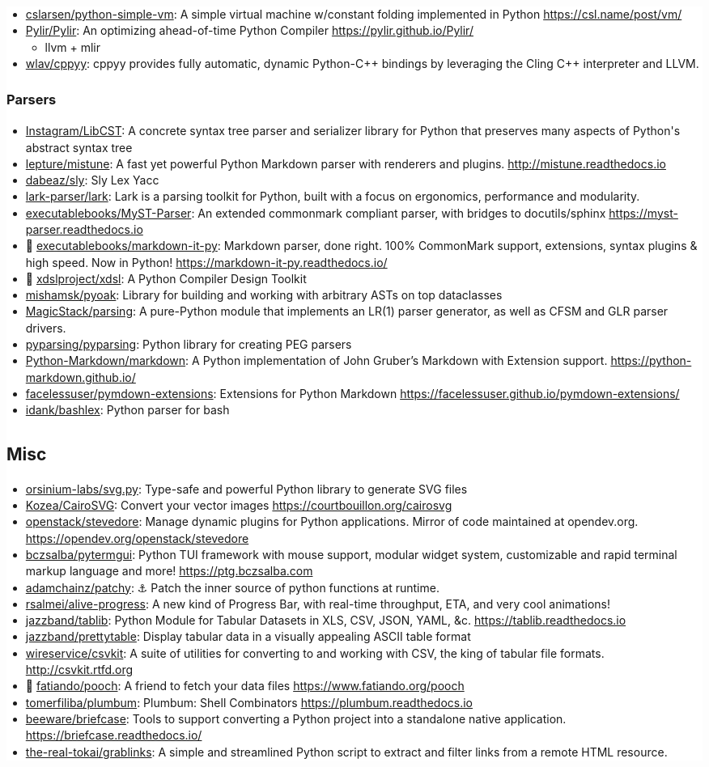 - [cslarsen/python-simple-vm](https://github.com/cslarsen/python-simple-vm): A simple virtual machine w/constant folding implemented in Python <https://csl.name/post/vm/>
- [Pylir/Pylir](https://github.com/Pylir/Pylir): An optimizing ahead-of-time Python Compiler <https://pylir.github.io/Pylir/>
  - llvm + mlir
- [wlav/cppyy](https://github.com/wlav/cppyy): cppyy provides fully automatic, dynamic Python-C++ bindings by leveraging the Cling C++ interpreter and LLVM.

### Parsers

- [Instagram/LibCST](https://github.com/Instagram/LibCST): A concrete syntax tree parser and serializer library for Python that preserves many aspects of Python's abstract syntax tree
- [lepture/mistune](https://github.com/lepture/mistune): A fast yet powerful Python Markdown parser with renderers and plugins. <http://mistune.readthedocs.io>
- [dabeaz/sly](https://github.com/dabeaz/sly): Sly Lex Yacc
- [lark-parser/lark](https://github.com/lark-parser/lark): Lark is a parsing toolkit for Python, built with a focus on ergonomics, performance and modularity.
- [executablebooks/MyST-Parser](https://github.com/executablebooks/MyST-Parser): An extended commonmark compliant parser, with bridges to docutils/sphinx <https://myst-parser.readthedocs.io>
- 🌟 [executablebooks/markdown-it-py](https://github.com/executablebooks/markdown-it-py): Markdown parser, done right. 100% CommonMark support, extensions, syntax plugins & high speed. Now in Python! <https://markdown-it-py.readthedocs.io/>
- 🌟 [xdslproject/xdsl](https://github.com/xdslproject/xdsl): A Python Compiler Design Toolkit
- [mishamsk/pyoak](https://github.com/mishamsk/pyoak): Library for building and working with arbitrary ASTs on top dataclasses
- [MagicStack/parsing](https://github.com/MagicStack/parsing): A pure-Python module that implements an LR(1) parser generator, as well as CFSM and GLR parser drivers.
- [pyparsing/pyparsing](https://github.com/pyparsing/pyparsing): Python library for creating PEG parsers
- [Python-Markdown/markdown](https://github.com/Python-Markdown/markdown): A Python implementation of John Gruber’s Markdown with Extension support. <https://python-markdown.github.io/>
- [facelessuser/pymdown-extensions](https://github.com/facelessuser/pymdown-extensions): Extensions for Python Markdown <https://facelessuser.github.io/pymdown-extensions/>
- [idank/bashlex](https://github.com/idank/bashlex): Python parser for bash

## Misc

- [orsinium-labs/svg.py](https://github.com/orsinium-labs/svg.py): Type-safe and powerful Python library to generate SVG files
- [Kozea/CairoSVG](https://github.com/Kozea/CairoSVG): Convert your vector images <https://courtbouillon.org/cairosvg>
- [openstack/stevedore](https://github.com/openstack/stevedore): Manage dynamic plugins for Python applications. Mirror of code maintained at opendev.org. <https://opendev.org/openstack/stevedore>
- [bczsalba/pytermgui](https://github.com/bczsalba/pytermgui): Python TUI framework with mouse support, modular widget system, customizable and rapid terminal markup language and more! <https://ptg.bczsalba.com>
- [adamchainz/patchy](https://github.com/adamchainz/patchy): ⚓ Patch the inner source of python functions at runtime.
- [rsalmei/alive-progress](https://github.com/rsalmei/alive-progress): A new kind of Progress Bar, with real-time throughput, ETA, and very cool animations!
- [jazzband/tablib](https://github.com/jazzband/tablib): Python Module for Tabular Datasets in XLS, CSV, JSON, YAML, &c. <https://tablib.readthedocs.io>
- [jazzband/prettytable](https://github.com/jazzband/prettytable): Display tabular data in a visually appealing ASCII table format
- [wireservice/csvkit](https://github.com/wireservice/csvkit): A suite of utilities for converting to and working with CSV, the king of tabular file formats. <http://csvkit.rtfd.org>
- 🌟 [fatiando/pooch](https://github.com/fatiando/pooch): A friend to fetch your data files <https://www.fatiando.org/pooch>
- [tomerfiliba/plumbum](https://github.com/tomerfiliba/plumbum): Plumbum: Shell Combinators <https://plumbum.readthedocs.io>
- [beeware/briefcase](https://github.com/beeware/briefcase): Tools to support converting a Python project into a standalone native application. <https://briefcase.readthedocs.io/>
- [the-real-tokai/grablinks](https://github.com/the-real-tokai/grablinks): A simple and streamlined Python script to extract and filter links from a remote HTML resource.